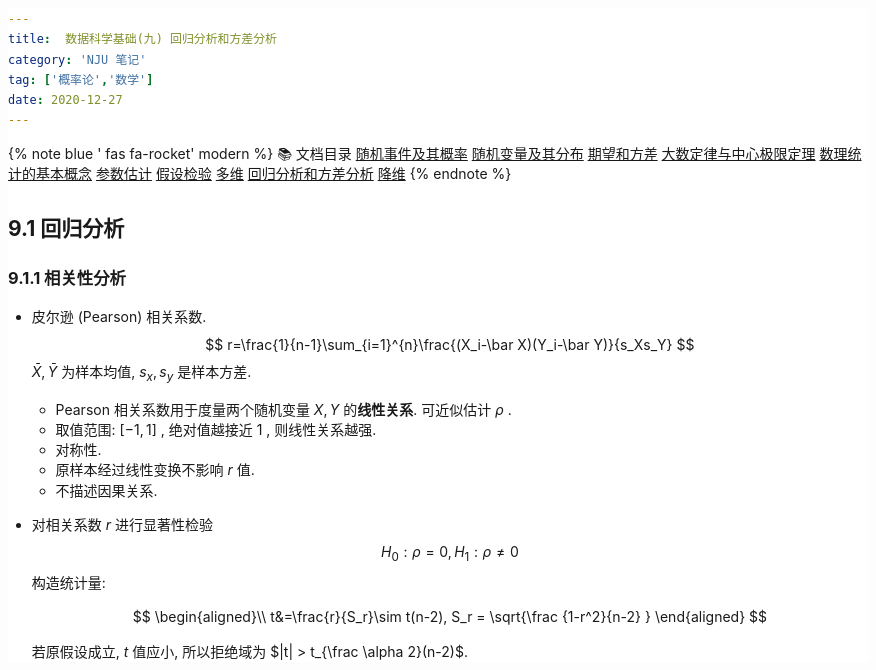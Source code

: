 ```yaml
---
title:  数据科学基础(九) 回归分析和方差分析
category: 'NJU 笔记'
tag: ['概率论','数学']
date: 2020-12-27
---
```


{% note blue ' fas fa-rocket' modern %}
📚 文档目录
<a href="/2020/12/27/数据科学基础/数据科学基础_01">随机事件及其概率</a>
<a href="/2020/12/27/数据科学基础/数据科学基础_02">随机变量及其分布</a>
<a href="/2020/12/27/数据科学基础/数据科学基础_03">期望和方差</a>
<a href="/2020/12/27/数据科学基础/数据科学基础_04">大数定律与中心极限定理</a>
<a href="/2020/12/27/数据科学基础/数据科学基础_05">数理统计的基本概念</a>
<a href="/2020/12/27/数据科学基础/数据科学基础_06">参数估计</a>
<a href="/2020/12/27/数据科学基础/数据科学基础_07">假设检验</a>
<a href="/2020/12/27/数据科学基础/数据科学基础_08">多维</a>
<a href="/2020/12/27/数据科学基础/数据科学基础_09">回归分析和方差分析</a>
<a href="/2020/12/27/数据科学基础/数据科学基础_10">降维</a>
{% endnote %}


## 9.1 回归分析

### 9.1.1 相关性分析

+ 皮尔逊 (Pearson) 相关系数.
  $$
  r=\frac{1}{n-1}\sum_{i=1}^{n}\frac{(X_i-\bar X)(Y_i-\bar Y)}{s_Xs_Y}
  $$
  $\bar X,\bar Y$ 为样本均值, $s_x,s_y$ 是样本方差.

  + Pearson 相关系数用于度量两个随机变量 $X,Y$ 的**线性关系**. 可近似估计 $\rho$ .
  + 取值范围: $[-1,1]$ , 绝对值越接近 1 , 则线性关系越强.
  + 对称性.
  + 原样本经过线性变换不影响 $r$ 值.
  + 不描述因果关系.

+ 对相关系数 $r$ 进行显著性检验
  $$
  H_0:\rho = 0, H_1:\rho\neq 0
  $$
  构造统计量:

  $$
  \begin{aligned}\\
    t&=\frac{r}{S_r}\sim t(n-2), S_r = \sqrt{\frac {1-r^2}{n-2} }
    \end{aligned}
  $$

  若原假设成立, $t$ 值应小, 所以拒绝域为 $|t| > t_{\frac \alpha 2}(n-2)$.
